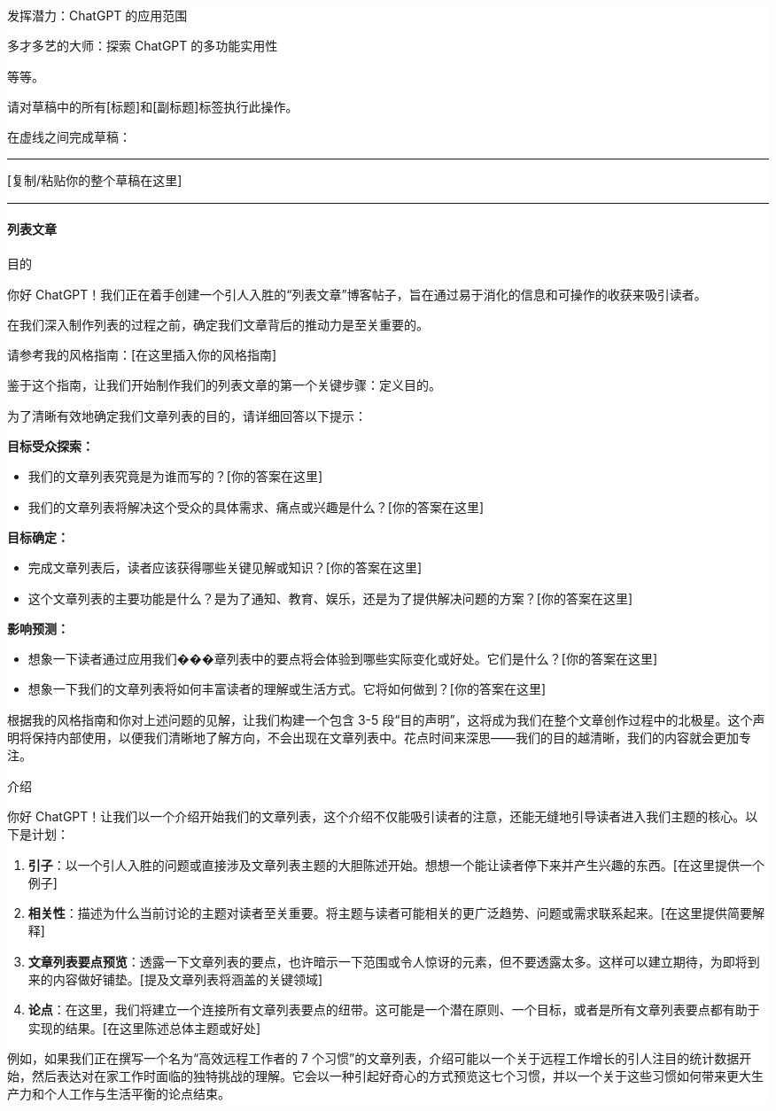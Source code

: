 发挥潜力：ChatGPT 的应用范围

多才多艺的大师：探索 ChatGPT 的多功能实用性

等等。

请对草稿中的所有[标题]和[副标题]标签执行此操作。

在虚线之间完成草稿：

-----------------------------------------------------

[复制/粘贴你的整个草稿在这里]

-----------------------------------------------------

#### 列表文章

目的

你好 ChatGPT！我们正在着手创建一个引人入胜的“列表文章”博客帖子，旨在通过易于消化的信息和可操作的收获来吸引读者。

在我们深入制作列表的过程之前，确定我们文章背后的推动力是至关重要的。

请参考我的风格指南：[在这里插入你的风格指南]

鉴于这个指南，让我们开始制作我们的列表文章的第一个关键步骤：定义目的。

为了清晰有效地确定我们文章列表的目的，请详细回答以下提示：

**目标受众探索：**

+   我们的文章列表究竟是为谁而写的？[你的答案在这里]

+   我们的文章列表将解决这个受众的具体需求、痛点或兴趣是什么？[你的答案在这里]

**目标确定：**

+   完成文章列表后，读者应该获得哪些关键见解或知识？[你的答案在这里]

+   这个文章列表的主要功能是什么？是为了通知、教育、娱乐，还是为了提供解决问题的方案？[你的答案在这里]

**影响预测：**

+   想象一下读者通过应用我们���章列表中的要点将会体验到哪些实际变化或好处。它们是什么？[你的答案在这里]

+   想象一下我们的文章列表将如何丰富读者的理解或生活方式。它将如何做到？[你的答案在这里]

根据我的风格指南和你对上述问题的见解，让我们构建一个包含 3-5 段“目的声明”，这将成为我们在整个文章创作过程中的北极星。这个声明将保持内部使用，以便我们清晰地了解方向，不会出现在文章列表中。花点时间来深思——我们的目的越清晰，我们的内容就会更加专注。

介绍

你好 ChatGPT！让我们以一个介绍开始我们的文章列表，这个介绍不仅能吸引读者的注意，还能无缝地引导读者进入我们主题的核心。以下是计划：

1.  **引子**：以一个引人入胜的问题或直接涉及文章列表主题的大胆陈述开始。想想一个能让读者停下来并产生兴趣的东西。[在这里提供一个例子]

1.  **相关性**：描述为什么当前讨论的主题对读者至关重要。将主题与读者可能相关的更广泛趋势、问题或需求联系起来。[在这里提供简要解释]

1.  **文章列表要点预览**：透露一下文章列表的要点，也许暗示一下范围或令人惊讶的元素，但不要透露太多。这样可以建立期待，为即将到来的内容做好铺垫。[提及文章列表将涵盖的关键领域]

1.  **论点**：在这里，我们将建立一个连接所有文章列表要点的纽带。这可能是一个潜在原则、一个目标，或者是所有文章列表要点都有助于实现的结果。[在这里陈述总体主题或好处]

例如，如果我们正在撰写一个名为“高效远程工作者的 7 个习惯”的文章列表，介绍可能以一个关于远程工作增长的引人注目的统计数据开始，然后表达对在家工作时面临的独特挑战的理解。它会以一种引起好奇心的方式预览这七个习惯，并以一个关于这些习惯如何带来更大生产力和个人工作与生活平衡的论点结束。
